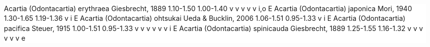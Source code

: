   </tr>
  <tr>
    <td>Acartia (Odontacartia) erythraea Giesbrecht, 1889</td>
    <td>1.10-1.50</td>
    <td>1.00-1.40</td>
    <td></td>
    <td>v</td>
    <td>v</td>
    <td>v</td>
    <td>v</td>
    <td>v</td>
    <td>i,o</td>
    <td>E</td>
  </tr>
  <tr>
    <td>Acartia (Odontacartia) japonica Mori, 1940</td>
    <td>1.30-1.65</td>
    <td>1.19-1.36</td>
    <td></td>
    <td></td>
    <td></td>
    <td></td>
    <td>v</td>
    <td></td>
    <td>i</td>
    <td>E</td>
  </tr>
  <tr>
    <td>Acartia (Odontacartia) ohtsukai Ueda & Bucklin, 2006</td>
    <td>1.06-1.51</td>
    <td>0.95-1.33</td>
    <td></td>
    <td>v</td>
    <td></td>
    <td></td>
    <td></td>
    <td></td>
    <td>i</td>
    <td>E</td>
  </tr>
  <tr>
    <td>Acartia (Odontacartia) pacifica Steuer, 1915</td>
    <td>1.00-1.51</td>
    <td>0.95-1.33</td>
    <td>v</td>
    <td>v</td>
    <td>v</td>
    <td>v</td>
    <td>v</td>
    <td>v</td>
    <td>i</td>
    <td>E</td>
  </tr>
  <tr>
    <td>Acartia (Odontacartia) spinicauda Giesbrecht, 1889</td>
    <td>1.25-1.55</td>
    <td>1.16-1.32</td>
    <td>v</td>
    <td>v</td>
    <td>v</td>
    <td>v</td>
    <td>v</td>
    <td>v</td>
    <td>e</td>